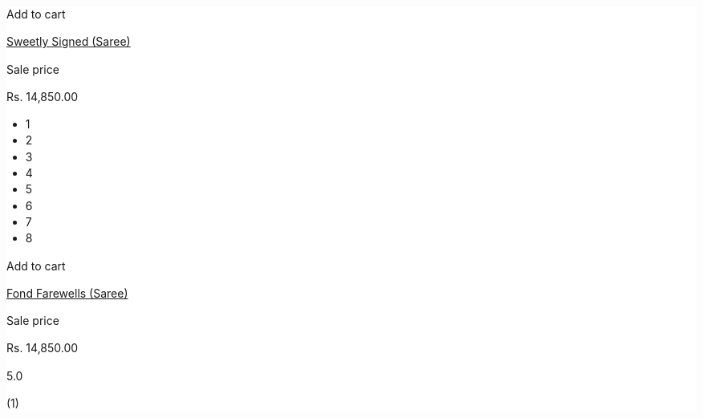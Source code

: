 Add to cart

[Sweetly Signed (Saree)](/products/sweetly-signed)

Sale price

Rs. 14,850.00

[](/products/fond-farewells)

[](/products/fond-farewells)

[](/products/fond-farewells)

[](/products/fond-farewells)

[](/products/fond-farewells)

[](/products/fond-farewells)

[](/products/fond-farewells)

[](/products/fond-farewells)

[](/products/fond-farewells)

- 1
- 2
- 3
- 4
- 5
- 6
- 7
- 8

Add to cart

[Fond Farewells (Saree)](/products/fond-farewells)

Sale price

Rs. 14,850.00

5.0

(1)

[](/products/charming-cheers)

[](/products/charming-cheers)

[](/products/charming-cheers)

[](/products/charming-cheers)

[](/products/charming-cheers)

[](/products/charming-cheers)

[](/products/charming-cheers)

[](/products/charming-cheers)

[](/products/charming-cheers)
